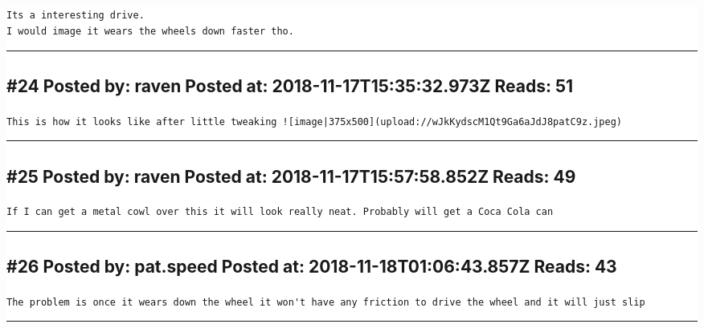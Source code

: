```
Its a interesting drive.
I would image it wears the wheels down faster tho.
```

---
## \#24 Posted by: raven Posted at: 2018-11-17T15:35:32.973Z Reads: 51

```
This is how it looks like after little tweaking ![image|375x500](upload://wJkKydscM1Qt9Ga6aJdJ8patC9z.jpeg)
```

---
## \#25 Posted by: raven Posted at: 2018-11-17T15:57:58.852Z Reads: 49

```
If I can get a metal cowl over this it will look really neat. Probably will get a Coca Cola can
```

---
## \#26 Posted by: pat.speed Posted at: 2018-11-18T01:06:43.857Z Reads: 43

```
The problem is once it wears down the wheel it won't have any friction to drive the wheel and it will just slip
```

---

